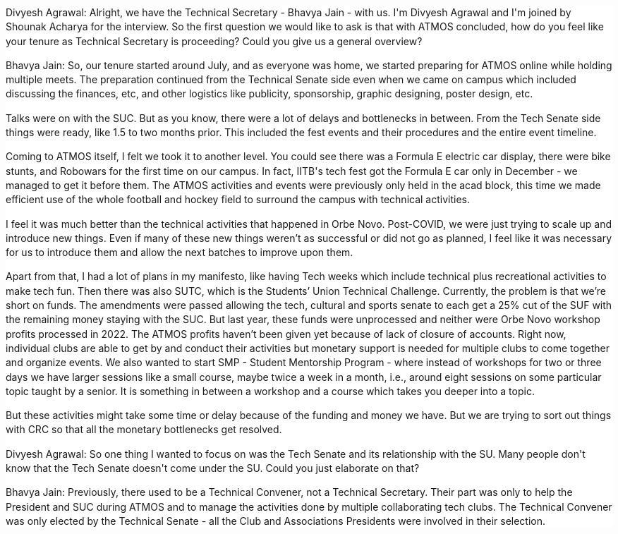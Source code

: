 
Divyesh Agrawal: Alright, we have the Technical Secretary - Bhavya Jain - with us. I'm Divyesh Agrawal and I'm joined by Shounak Acharya for the interview. So the first question we would like to ask is that with ATMOS concluded, how do you feel like your tenure as Technical Secretary is proceeding? Could you give us a general overview?


Bhavya Jain: So, our tenure started around July, and as everyone was home, we started preparing for ATMOS online while holding multiple meets. The preparation continued from the Technical Senate side even when we came on campus which included discussing the finances, etc, and other logistics like publicity, sponsorship, graphic designing, poster design, etc.


Talks were on with the SUC. But as you know, there were a lot of delays and bottlenecks in between. From the Tech Senate side things were ready, like 1.5 to two months prior. This included the fest events and their procedures and the entire event timeline.&nbsp;


Coming to ATMOS itself, I felt we took it to another level. You could see there was a Formula E electric car display, there were bike stunts, and Robowars for the first time on our campus. In fact, IITB's tech fest got the Formula E car only in December - we managed to get it before them. The ATMOS activities and events were previously only held in the acad block, this time we made efficient use of the whole football and hockey field to surround the campus with technical activities.&nbsp;


I feel it was much better than the technical activities that happened in Orbe Novo. Post-COVID, we were just trying to scale up and introduce new things. Even if many of these new things weren’t as successful or did not go as planned, I feel like it was necessary for us to introduce them and allow the next batches to improve upon them.


Apart from that, I had a lot of plans in my manifesto, like having Tech weeks which include technical plus recreational activities to make tech fun. Then there was also SUTC, which is the Students’ Union Technical Challenge. Currently, the problem is that we’re short on funds. The amendments were passed allowing the tech, cultural and sports senate to each get a 25% cut of the SUF with the remaining money staying with the SUC. But last year, these funds were unprocessed and neither were Orbe Novo workshop profits processed in 2022. The ATMOS profits haven’t been given yet because of lack of closure of accounts. Right now, individual clubs are able to get by and conduct their activities but monetary support is needed for multiple clubs to come together and organize events. We also wanted to start SMP - Student Mentorship Program - where instead of workshops for two or three days we have larger sessions like a small course, maybe twice a week in a month, i.e., around eight sessions on some particular topic taught by a senior. It is something in between a workshop and a course which takes you deeper into a topic.&nbsp;


But these activities might take some time or delay because of the funding and money we have. But we are trying to sort out things with CRC so that all the monetary bottlenecks get resolved.&nbsp;


Divyesh Agrawal: So one thing I wanted to focus on was the Tech Senate and its relationship with the SU. Many people don't know that the Tech Senate doesn't come under the SU. Could you just elaborate on that?


Bhavya Jain: Previously, there used to be a Technical Convener, not a Technical Secretary. Their part was only to help the President and SUC during ATMOS and to manage the activities done by multiple collaborating tech clubs. The Technical Convener was only elected by the Technical Senate - all the Club and Associations Presidents were involved in their selection.
